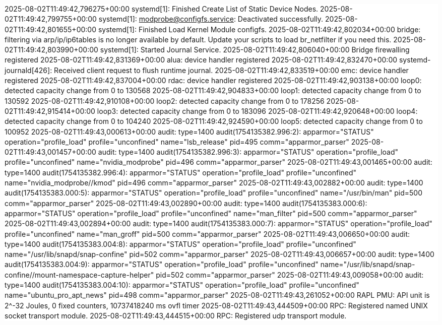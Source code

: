 2025-08-02T11:49:42,796275+00:00 systemd[1]: Finished Create List of Static Device Nodes.
2025-08-02T11:49:42,799755+00:00 systemd[1]: modprobe@configfs.service: Deactivated successfully.
2025-08-02T11:49:42,801655+00:00 systemd[1]: Finished Load Kernel Module configfs.
2025-08-02T11:49:42,802034+00:00 bridge: filtering via arp/ip/ip6tables is no longer available by default. Update your scripts to load br_netfilter if you need this.
2025-08-02T11:49:42,803990+00:00 systemd[1]: Started Journal Service.
2025-08-02T11:49:42,806040+00:00 Bridge firewalling registered
2025-08-02T11:49:42,831369+00:00 alua: device handler registered
2025-08-02T11:49:42,832470+00:00 systemd-journald[426]: Received client request to flush runtime journal.
2025-08-02T11:49:42,833519+00:00 emc: device handler registered
2025-08-02T11:49:42,837004+00:00 rdac: device handler registered
2025-08-02T11:49:42,903138+00:00 loop0: detected capacity change from 0 to 130568
2025-08-02T11:49:42,904833+00:00 loop1: detected capacity change from 0 to 130592
2025-08-02T11:49:42,910108+00:00 loop2: detected capacity change from 0 to 178256
2025-08-02T11:49:42,915414+00:00 loop3: detected capacity change from 0 to 183096
2025-08-02T11:49:42,920648+00:00 loop4: detected capacity change from 0 to 104240
2025-08-02T11:49:42,924590+00:00 loop5: detected capacity change from 0 to 100952
2025-08-02T11:49:43,000613+00:00 audit: type=1400 audit(1754135382.996:2): apparmor="STATUS" operation="profile_load" profile="unconfined" name="lsb_release" pid=495 comm="apparmor_parser"
2025-08-02T11:49:43,001457+00:00 audit: type=1400 audit(1754135382.996:3): apparmor="STATUS" operation="profile_load" profile="unconfined" name="nvidia_modprobe" pid=496 comm="apparmor_parser"
2025-08-02T11:49:43,001465+00:00 audit: type=1400 audit(1754135382.996:4): apparmor="STATUS" operation="profile_load" profile="unconfined" name="nvidia_modprobe//kmod" pid=496 comm="apparmor_parser"
2025-08-02T11:49:43,002882+00:00 audit: type=1400 audit(1754135383.000:5): apparmor="STATUS" operation="profile_load" profile="unconfined" name="/usr/bin/man" pid=500 comm="apparmor_parser"
2025-08-02T11:49:43,002890+00:00 audit: type=1400 audit(1754135383.000:6): apparmor="STATUS" operation="profile_load" profile="unconfined" name="man_filter" pid=500 comm="apparmor_parser"
2025-08-02T11:49:43,002894+00:00 audit: type=1400 audit(1754135383.000:7): apparmor="STATUS" operation="profile_load" profile="unconfined" name="man_groff" pid=500 comm="apparmor_parser"
2025-08-02T11:49:43,006650+00:00 audit: type=1400 audit(1754135383.004:8): apparmor="STATUS" operation="profile_load" profile="unconfined" name="/usr/lib/snapd/snap-confine" pid=502 comm="apparmor_parser"
2025-08-02T11:49:43,006657+00:00 audit: type=1400 audit(1754135383.004:9): apparmor="STATUS" operation="profile_load" profile="unconfined" name="/usr/lib/snapd/snap-confine//mount-namespace-capture-helper" pid=502 comm="apparmor_parser"
2025-08-02T11:49:43,009058+00:00 audit: type=1400 audit(1754135383.004:10): apparmor="STATUS" operation="profile_load" profile="unconfined" name="ubuntu_pro_apt_news" pid=498 comm="apparmor_parser"
2025-08-02T11:49:43,261052+00:00 RAPL PMU: API unit is 2^-32 Joules, 0 fixed counters, 10737418240 ms ovfl timer
2025-08-02T11:49:43,444509+00:00 RPC: Registered named UNIX socket transport module.
2025-08-02T11:49:43,444515+00:00 RPC: Registered udp transport module.
